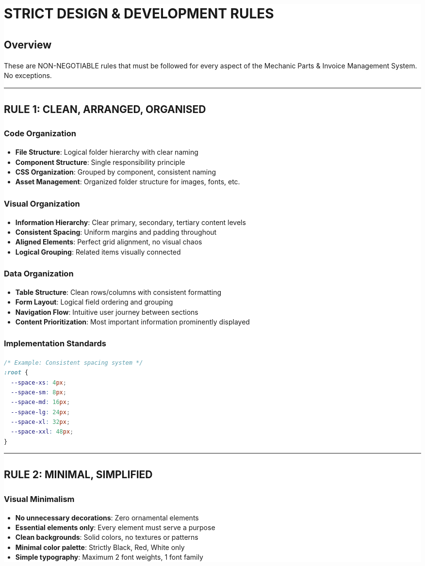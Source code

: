 # STRICT DESIGN & DEVELOPMENT RULES

## Overview
These are NON-NEGOTIABLE rules that must be followed for every aspect of the Mechanic Parts & Invoice Management System. No exceptions.

---

## RULE 1: CLEAN, ARRANGED, ORGANISED

### Code Organization
- **File Structure**: Logical folder hierarchy with clear naming
- **Component Structure**: Single responsibility principle
- **CSS Organization**: Grouped by component, consistent naming
- **Asset Management**: Organized folder structure for images, fonts, etc.

### Visual Organization
- **Information Hierarchy**: Clear primary, secondary, tertiary content levels
- **Consistent Spacing**: Uniform margins and padding throughout
- **Aligned Elements**: Perfect grid alignment, no visual chaos
- **Logical Grouping**: Related items visually connected

### Data Organization
- **Table Structure**: Clean rows/columns with consistent formatting
- **Form Layout**: Logical field ordering and grouping
- **Navigation Flow**: Intuitive user journey between sections
- **Content Prioritization**: Most important information prominently displayed

### Implementation Standards
```css
/* Example: Consistent spacing system */
:root {
  --space-xs: 4px;
  --space-sm: 8px;
  --space-md: 16px;
  --space-lg: 24px;
  --space-xl: 32px;
  --space-xxl: 48px;
}
```

---

## RULE 2: MINIMAL, SIMPLIFIED

### Visual Minimalism
- **No unnecessary decorations**: Zero ornamental elements
- **Essential elements only**: Every element must serve a purpose
- **Clean backgrounds**: Solid colors, no textures or patterns
- **Minimal color palette**: Strictly Black, Red, White only
- **Simple typography**: Maximum 2 font weights, 1 font family
